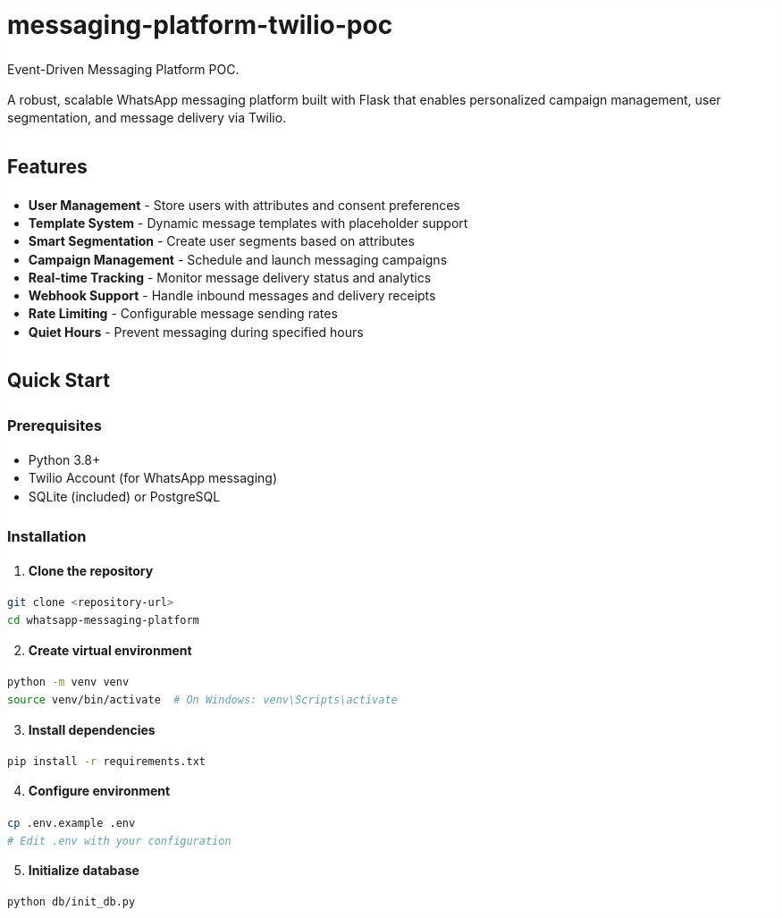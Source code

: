 # messaging-platform-twilio-poc
Event-Driven Messaging Platform POC.

A robust, scalable WhatsApp messaging platform built with Flask that enables personalized campaign management, user segmentation, and message delivery via Twilio.

## Features

- **User Management** - Store users with attributes and consent preferences
- **Template System** - Dynamic message templates with placeholder support
- **Smart Segmentation** - Create user segments based on attributes
- **Campaign Management** - Schedule and launch messaging campaigns
- **Real-time Tracking** - Monitor message delivery status and analytics
- **Webhook Support** - Handle inbound messages and delivery receipts
- **Rate Limiting** - Configurable message sending rates
- **Quiet Hours** - Prevent messaging during specified hours

## Quick Start

### Prerequisites

- Python 3.8+
- Twilio Account (for WhatsApp messaging)
- SQLite (included) or PostgreSQL

### Installation

1. **Clone the repository**

```bash
git clone <repository-url>
cd whatsapp-messaging-platform
```

2. **Create virtual environment**
```bash
python -m venv venv
source venv/bin/activate  # On Windows: venv\Scripts\activate
```

3. **Install dependencies**
```bash
pip install -r requirements.txt
```

4. **Configure environment**
```bash
cp .env.example .env
# Edit .env with your configuration
```

5. **Initialize database**
```bash
python db/init_db.py
```
